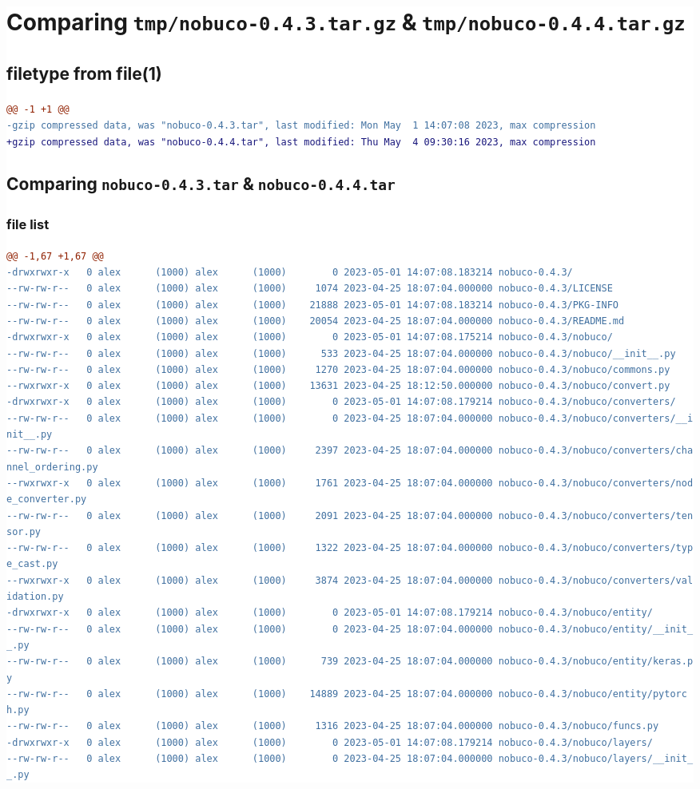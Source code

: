 # Comparing `tmp/nobuco-0.4.3.tar.gz` & `tmp/nobuco-0.4.4.tar.gz`

## filetype from file(1)

```diff
@@ -1 +1 @@
-gzip compressed data, was "nobuco-0.4.3.tar", last modified: Mon May  1 14:07:08 2023, max compression
+gzip compressed data, was "nobuco-0.4.4.tar", last modified: Thu May  4 09:30:16 2023, max compression
```

## Comparing `nobuco-0.4.3.tar` & `nobuco-0.4.4.tar`

### file list

```diff
@@ -1,67 +1,67 @@
-drwxrwxr-x   0 alex      (1000) alex      (1000)        0 2023-05-01 14:07:08.183214 nobuco-0.4.3/
--rw-rw-r--   0 alex      (1000) alex      (1000)     1074 2023-04-25 18:07:04.000000 nobuco-0.4.3/LICENSE
--rw-rw-r--   0 alex      (1000) alex      (1000)    21888 2023-05-01 14:07:08.183214 nobuco-0.4.3/PKG-INFO
--rw-rw-r--   0 alex      (1000) alex      (1000)    20054 2023-04-25 18:07:04.000000 nobuco-0.4.3/README.md
-drwxrwxr-x   0 alex      (1000) alex      (1000)        0 2023-05-01 14:07:08.175214 nobuco-0.4.3/nobuco/
--rw-rw-r--   0 alex      (1000) alex      (1000)      533 2023-04-25 18:07:04.000000 nobuco-0.4.3/nobuco/__init__.py
--rw-rw-r--   0 alex      (1000) alex      (1000)     1270 2023-04-25 18:07:04.000000 nobuco-0.4.3/nobuco/commons.py
--rwxrwxr-x   0 alex      (1000) alex      (1000)    13631 2023-04-25 18:12:50.000000 nobuco-0.4.3/nobuco/convert.py
-drwxrwxr-x   0 alex      (1000) alex      (1000)        0 2023-05-01 14:07:08.179214 nobuco-0.4.3/nobuco/converters/
--rw-rw-r--   0 alex      (1000) alex      (1000)        0 2023-04-25 18:07:04.000000 nobuco-0.4.3/nobuco/converters/__init__.py
--rw-rw-r--   0 alex      (1000) alex      (1000)     2397 2023-04-25 18:07:04.000000 nobuco-0.4.3/nobuco/converters/channel_ordering.py
--rwxrwxr-x   0 alex      (1000) alex      (1000)     1761 2023-04-25 18:07:04.000000 nobuco-0.4.3/nobuco/converters/node_converter.py
--rw-rw-r--   0 alex      (1000) alex      (1000)     2091 2023-04-25 18:07:04.000000 nobuco-0.4.3/nobuco/converters/tensor.py
--rw-rw-r--   0 alex      (1000) alex      (1000)     1322 2023-04-25 18:07:04.000000 nobuco-0.4.3/nobuco/converters/type_cast.py
--rwxrwxr-x   0 alex      (1000) alex      (1000)     3874 2023-04-25 18:07:04.000000 nobuco-0.4.3/nobuco/converters/validation.py
-drwxrwxr-x   0 alex      (1000) alex      (1000)        0 2023-05-01 14:07:08.179214 nobuco-0.4.3/nobuco/entity/
--rw-rw-r--   0 alex      (1000) alex      (1000)        0 2023-04-25 18:07:04.000000 nobuco-0.4.3/nobuco/entity/__init__.py
--rw-rw-r--   0 alex      (1000) alex      (1000)      739 2023-04-25 18:07:04.000000 nobuco-0.4.3/nobuco/entity/keras.py
--rw-rw-r--   0 alex      (1000) alex      (1000)    14889 2023-04-25 18:07:04.000000 nobuco-0.4.3/nobuco/entity/pytorch.py
--rw-rw-r--   0 alex      (1000) alex      (1000)     1316 2023-04-25 18:07:04.000000 nobuco-0.4.3/nobuco/funcs.py
-drwxrwxr-x   0 alex      (1000) alex      (1000)        0 2023-05-01 14:07:08.179214 nobuco-0.4.3/nobuco/layers/
--rw-rw-r--   0 alex      (1000) alex      (1000)        0 2023-04-25 18:07:04.000000 nobuco-0.4.3/nobuco/layers/__init__.py
```